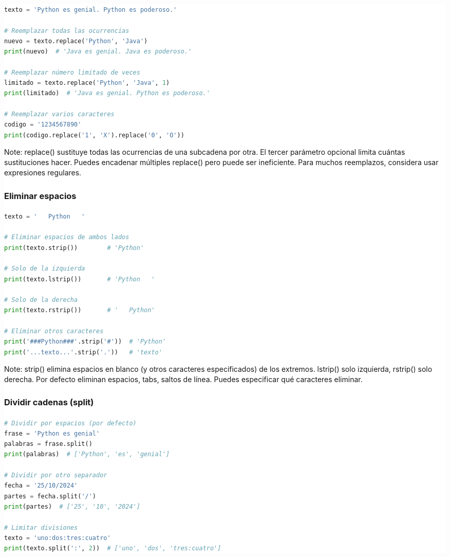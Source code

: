 ```python
texto = 'Python es genial. Python es poderoso.'

# Reemplazar todas las ocurrencias
nuevo = texto.replace('Python', 'Java')
print(nuevo)  # 'Java es genial. Java es poderoso.'

# Reemplazar número limitado de veces
limitado = texto.replace('Python', 'Java', 1)
print(limitado)  # 'Java es genial. Python es poderoso.'

# Reemplazar varios caracteres
codigo = '1234567890'
print(codigo.replace('1', 'X').replace('0', 'O'))
```

Note: replace() sustituye todas las ocurrencias de una subcadena por otra. El tercer parámetro opcional limita cuántas sustituciones hacer. Puedes encadenar múltiples replace() pero puede ser ineficiente. Para muchos reemplazos, considera usar expresiones regulares.


### Eliminar espacios

```python
texto = '   Python   '

# Eliminar espacios de ambos lados
print(texto.strip())        # 'Python'

# Solo de la izquierda
print(texto.lstrip())       # 'Python   '

# Solo de la derecha
print(texto.rstrip())       # '   Python'

# Eliminar otros caracteres
print('###Python###'.strip('#'))  # 'Python'
print('...texto...'.strip('.'))   # 'texto'
```

Note: strip() elimina espacios en blanco (y otros caracteres especificados) de los extremos. lstrip() solo izquierda, rstrip() solo derecha. Por defecto eliminan espacios, tabs, saltos de línea. Puedes especificar qué caracteres eliminar.


### Dividir cadenas (split)

```python
# Dividir por espacios (por defecto)
frase = 'Python es genial'
palabras = frase.split()
print(palabras)  # ['Python', 'es', 'genial']

# Dividir por otro separador
fecha = '25/10/2024'
partes = fecha.split('/')
print(partes)  # ['25', '10', '2024']

# Limitar divisiones
texto = 'uno:dos:tres:cuatro'
print(texto.split(':', 2))  # ['uno', 'dos', 'tres:cuatro']
```

